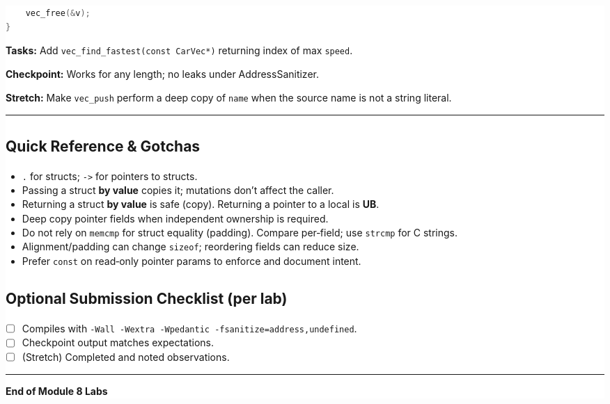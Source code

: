 ```c
    vec_free(&v);
}
```

**Tasks:** Add `vec_find_fastest(const CarVec*)` returning index of max `speed`.

**Checkpoint:** Works for any length; no leaks under AddressSanitizer.

**Stretch:** Make `vec_push` perform a deep copy of `name` when the source name is not a string literal.

---

## Quick Reference & Gotchas

* `.` for structs; `->` for pointers to structs.
* Passing a struct **by value** copies it; mutations don’t affect the caller.
* Returning a struct **by value** is safe (copy). Returning a pointer to a local is **UB**.
* Deep copy pointer fields when independent ownership is required.
* Do not rely on `memcmp` for struct equality (padding). Compare per‑field; use `strcmp` for C strings.
* Alignment/padding can change `sizeof`; reordering fields can reduce size.
* Prefer `const` on read‑only pointer params to enforce and document intent.

## Optional Submission Checklist (per lab)

* [ ] Compiles with `-Wall -Wextra -Wpedantic -fsanitize=address,undefined`.
* [ ] Checkpoint output matches expectations.
* [ ] (Stretch) Completed and noted observations.

---

**End of Module 8 Labs**

